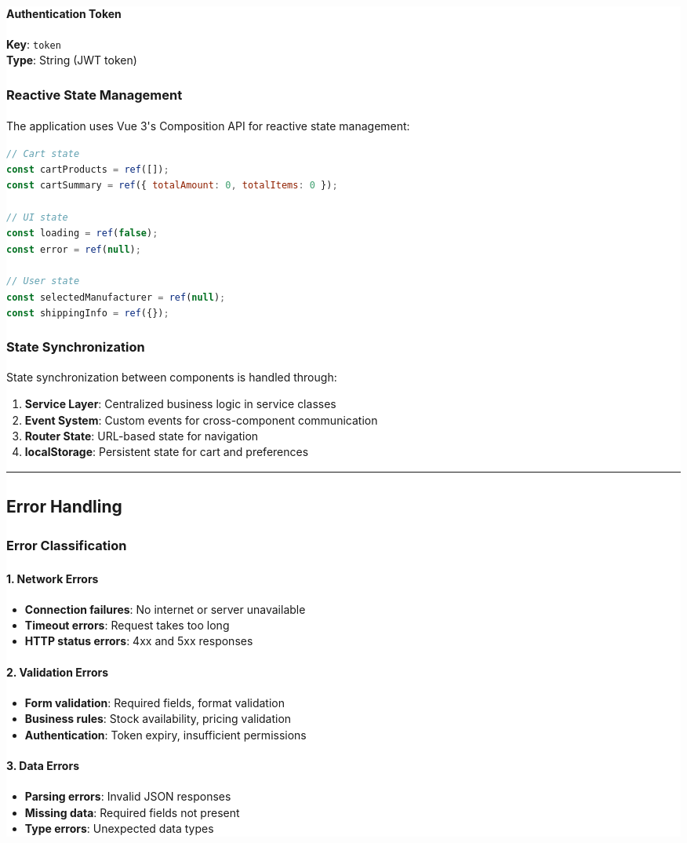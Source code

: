 #### Authentication Token
**Key**: `token`  
**Type**: String (JWT token)

### Reactive State Management

The application uses Vue 3's Composition API for reactive state management:

```javascript
// Cart state
const cartProducts = ref([]);
const cartSummary = ref({ totalAmount: 0, totalItems: 0 });

// UI state
const loading = ref(false);
const error = ref(null);

// User state
const selectedManufacturer = ref(null);
const shippingInfo = ref({});
```

### State Synchronization

State synchronization between components is handled through:

1. **Service Layer**: Centralized business logic in service classes
2. **Event System**: Custom events for cross-component communication
3. **Router State**: URL-based state for navigation
4. **localStorage**: Persistent state for cart and preferences

---

## Error Handling

### Error Classification

#### 1. Network Errors
- **Connection failures**: No internet or server unavailable
- **Timeout errors**: Request takes too long
- **HTTP status errors**: 4xx and 5xx responses

#### 2. Validation Errors
- **Form validation**: Required fields, format validation
- **Business rules**: Stock availability, pricing validation
- **Authentication**: Token expiry, insufficient permissions

#### 3. Data Errors
- **Parsing errors**: Invalid JSON responses
- **Missing data**: Required fields not present
- **Type errors**: Unexpected data types
